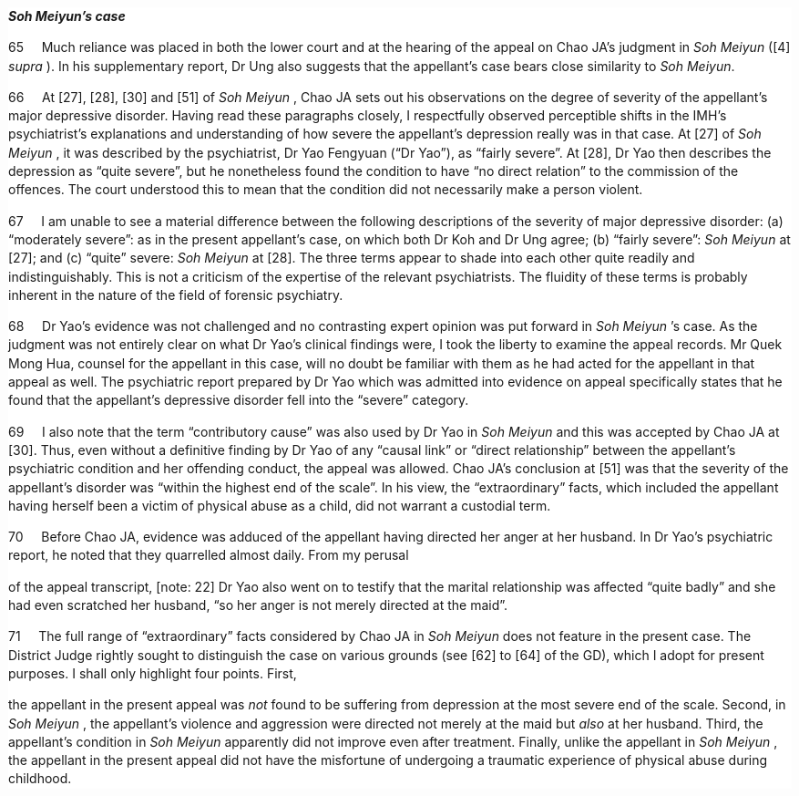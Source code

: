 **_Soh Meiyun’s case_** 

65     Much reliance was placed in both the lower court and at the hearing of the appeal on Chao JA’s judgment in _Soh Meiyun_ ([4] _supra_ ). In his supplementary report, Dr Ung also suggests that the appellant’s case bears close similarity to _Soh Meiyun_. 

66     At [27], [28], [30] and [51] of _Soh Meiyun_ , Chao JA sets out his observations on the degree of severity of the appellant’s major depressive disorder. Having read these paragraphs closely, I respectfully observed perceptible shifts in the IMH’s psychiatrist’s explanations and understanding of how severe the appellant’s depression really was in that case. At [27] of _Soh Meiyun_ , it was described by the psychiatrist, Dr Yao Fengyuan (“Dr Yao”), as “fairly severe”. At [28], Dr Yao then describes the depression as “quite severe”, but he nonetheless found the condition to have “no direct relation” to the commission of the offences. The court understood this to mean that the condition did not necessarily make a person violent. 

67     I am unable to see a material difference between the following descriptions of the severity of major depressive disorder: (a) “moderately severe”: as in the present appellant’s case, on which both Dr Koh and Dr Ung agree; (b) “fairly severe”: _Soh Meiyun_ at [27]; and (c) “quite” severe: _Soh Meiyun_ at [28]. The three terms appear to shade into each other quite readily and indistinguishably. This is not a criticism of the expertise of the relevant psychiatrists. The fluidity of these terms is probably inherent in the nature of the field of forensic psychiatry. 

68     Dr Yao’s evidence was not challenged and no contrasting expert opinion was put forward in _Soh Meiyun_ ’s case. As the judgment was not entirely clear on what Dr Yao’s clinical findings were, I took the liberty to examine the appeal records. Mr Quek Mong Hua, counsel for the appellant in this case, will no doubt be familiar with them as he had acted for the appellant in that appeal as well. The psychiatric report prepared by Dr Yao which was admitted into evidence on appeal specifically states that he found that the appellant’s depressive disorder fell into the “severe” category. 

69     I also note that the term “contributory cause” was also used by Dr Yao in _Soh Meiyun_ and this was accepted by Chao JA at [30]. Thus, even without a definitive finding by Dr Yao of any “causal link” or “direct relationship” between the appellant’s psychiatric condition and her offending conduct, the appeal was allowed. Chao JA’s conclusion at [51] was that the severity of the appellant’s disorder was “within the highest end of the scale”. In his view, the “extraordinary” facts, which included the appellant having herself been a victim of physical abuse as a child, did not warrant a custodial term. 

70     Before Chao JA, evidence was adduced of the appellant having directed her anger at her husband. In Dr Yao’s psychiatric report, he noted that they quarrelled almost daily. From my perusal 

of the appeal transcript, [note: 22] Dr Yao also went on to testify that the marital relationship was affected “quite badly” and she had even scratched her husband, “so her anger is not merely directed at the maid”. 

71     The full range of “extraordinary” facts considered by Chao JA in _Soh Meiyun_ does not feature in the present case. The District Judge rightly sought to distinguish the case on various grounds (see [62] to [64] of the GD), which I adopt for present purposes. I shall only highlight four points. First, 


the appellant in the present appeal was _not_ found to be suffering from depression at the most severe end of the scale. Second, in _Soh Meiyun_ , the appellant’s violence and aggression were directed not merely at the maid but _also_ at her husband. Third, the appellant’s condition in _Soh Meiyun_ apparently did not improve even after treatment. Finally, unlike the appellant in _Soh Meiyun_ , the appellant in the present appeal did not have the misfortune of undergoing a traumatic experience of physical abuse during childhood. 

